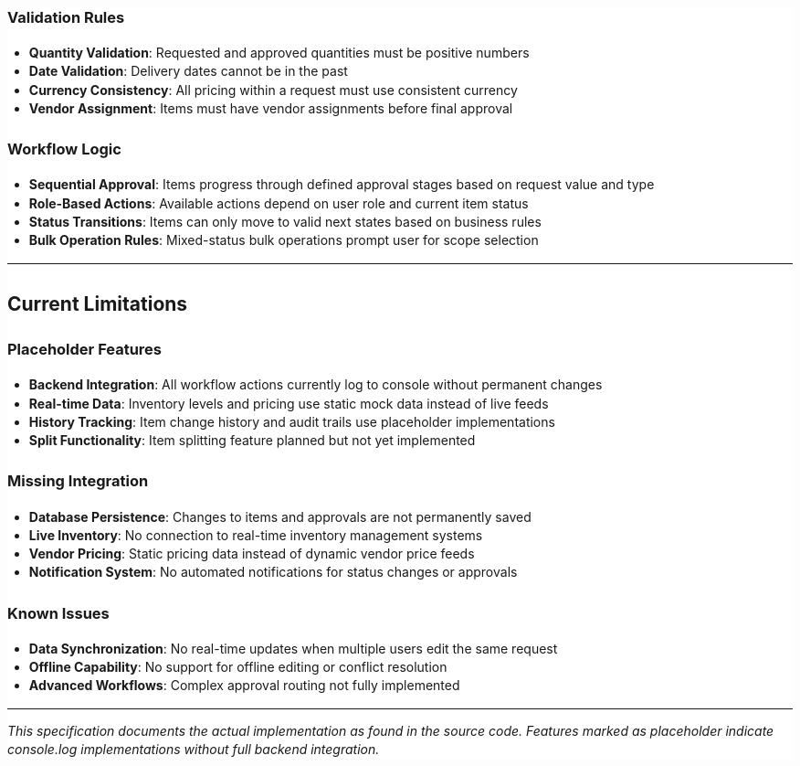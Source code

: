 ### **Validation Rules**  
- **Quantity Validation**: Requested and approved quantities must be positive numbers
- **Date Validation**: Delivery dates cannot be in the past
- **Currency Consistency**: All pricing within a request must use consistent currency
- **Vendor Assignment**: Items must have vendor assignments before final approval

### **Workflow Logic**
- **Sequential Approval**: Items progress through defined approval stages based on request value and type
- **Role-Based Actions**: Available actions depend on user role and current item status
- **Status Transitions**: Items can only move to valid next states based on business rules
- **Bulk Operation Rules**: Mixed-status bulk operations prompt user for scope selection

---

## Current Limitations

### **Placeholder Features**
- **Backend Integration**: All workflow actions currently log to console without permanent changes
- **Real-time Data**: Inventory levels and pricing use static mock data instead of live feeds
- **History Tracking**: Item change history and audit trails use placeholder implementations
- **Split Functionality**: Item splitting feature planned but not yet implemented

### **Missing Integration**
- **Database Persistence**: Changes to items and approvals are not permanently saved
- **Live Inventory**: No connection to real-time inventory management systems
- **Vendor Pricing**: Static pricing data instead of dynamic vendor price feeds
- **Notification System**: No automated notifications for status changes or approvals

### **Known Issues**
- **Data Synchronization**: No real-time updates when multiple users edit the same request
- **Offline Capability**: No support for offline editing or conflict resolution
- **Advanced Workflows**: Complex approval routing not fully implemented

---

*This specification documents the actual implementation as found in the source code. Features marked as placeholder indicate console.log implementations without full backend integration.*